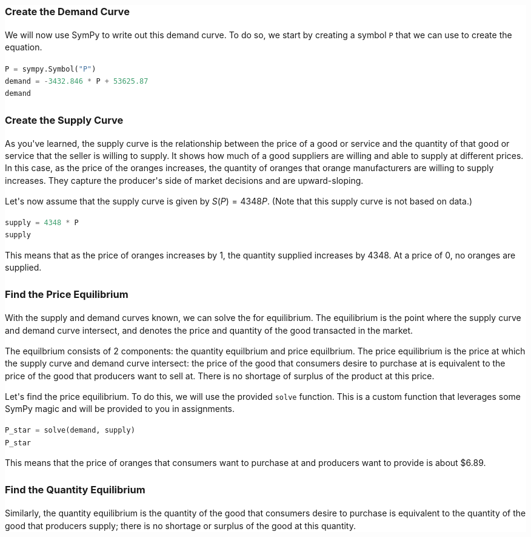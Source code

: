 ### Create the Demand Curve

We will now use SymPy to write out this demand curve. To do so, we start by creating a symbol `P` that we can use to create the equation.

```python
P = sympy.Symbol("P")
demand = -3432.846 * P + 53625.87
demand
```

### Create the Supply Curve

As you've learned, the supply curve is the relationship between the price of a good or service and the quantity of that good or service that the seller is willing to supply. It shows how much of a good suppliers are willing and able to supply at different prices. In this case, as the price of the oranges increases, the quantity of oranges that orange manufacturers are willing to supply increases. They capture the producer's side of market decisions and are upward-sloping.

Let's now assume that the supply curve is given by $S(P) = 4348P$. (Note that this supply curve is not based on data.)

```python
supply = 4348 * P
supply
```

This means that as the price of oranges increases by 1, the quantity supplied increases by 4348. At a price of 0, no oranges are supplied.

### Find the Price Equilibrium

With the supply and demand curves known, we can solve the for equilibrium. 
The equilibrium is the point where the supply curve and demand curve intersect, and denotes the price and quantity of the good transacted in the market.

The equilbrium consists of 2 components: the quantity equilbrium and price equilbrium. 
The price equilibrium is the price at which the supply curve and demand curve intersect: the price of the good that consumers desire to purchase at is equivalent to the price of the good that producers want to sell at. There is no shortage of surplus of the product at this price.


Let's find the price equilibrium. To do this, we will use the provided `solve` function. This is a custom function that leverages some SymPy magic and will be provided to you in assignments.

```python
P_star = solve(demand, supply)
P_star
```

This means that the price of oranges that consumers want to purchase at and producers want to provide is about \$6.89.

### Find the Quantity Equilibrium

Similarly, the quantity equilibrium is the quantity of the good that consumers desire to purchase is equivalent to the quantity of the good that producers supply; there is no shortage or surplus of the good at this quantity.
